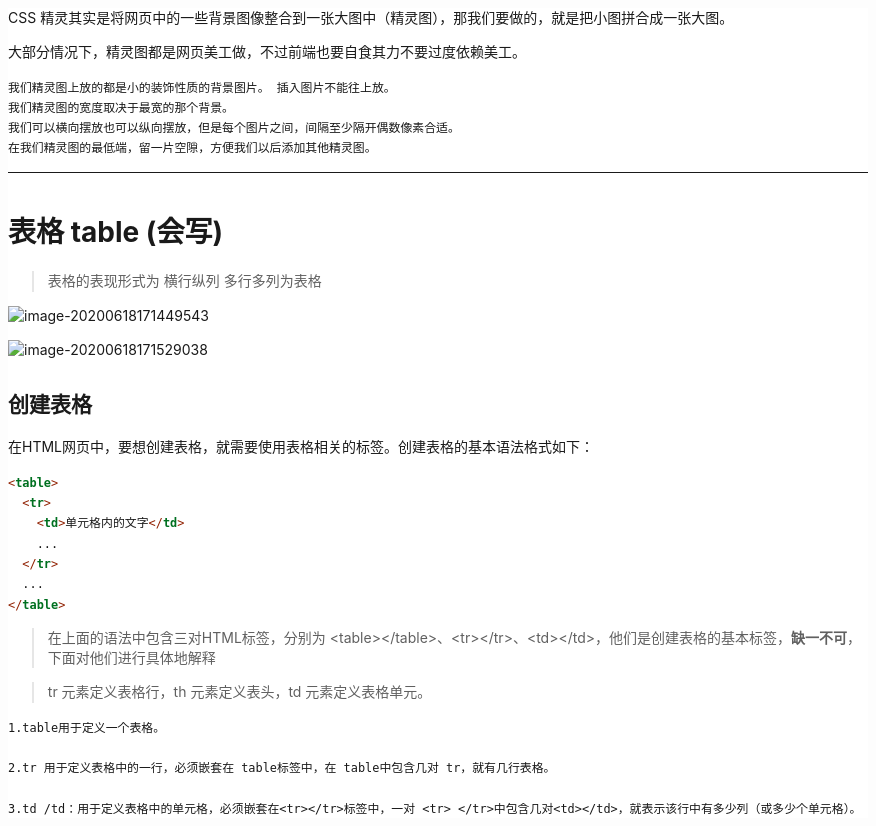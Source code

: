CSS 精灵其实是将网页中的一些背景图像整合到一张大图中（精灵图），那我们要做的，就是把小图拼合成一张大图。

大部分情况下，精灵图都是网页美工做，不过前端也要自食其力不要过度依赖美工。

[精灵图制作网]: https://www.toptal.com/developers/css/sprite-generator/



~~~
我们精灵图上放的都是小的装饰性质的背景图片。 插入图片不能往上放。
我们精灵图的宽度取决于最宽的那个背景。 
我们可以横向摆放也可以纵向摆放，但是每个图片之间，间隔至少隔开偶数像素合适。
在我们精灵图的最低端，留一片空隙，方便我们以后添加其他精灵图。
~~~



-------





# 表格 table (会写)

> 表格的表现形式为 横行纵列 多行多列为表格 

![image-20200618171449543](assets/image-20200618171449543.png)

![image-20200618171529038](assets/image-20200618171529038.png)

## 创建表格

在HTML网页中，要想创建表格，就需要使用表格相关的标签。创建表格的基本语法格式如下：

```html
<table>
  <tr>
    <td>单元格内的文字</td>
    ...
  </tr>
  ...
</table>
```

>  在上面的语法中包含三对HTML标签，分别为 &lt;table&gt;</table&gt;、&lt;tr&gt;</tr&gt;、&lt;td&gt;</td&gt;，他们是创建表格的基本标签，**缺一不可**，下面对他们进行具体地解释

>  tr 元素定义表格行，th 元素定义表头，td 元素定义表格单元。



~~~
1.table用于定义一个表格。

2.tr 用于定义表格中的一行，必须嵌套在 table标签中，在 table中包含几对 tr，就有几行表格。

3.td /td：用于定义表格中的单元格，必须嵌套在<tr></tr>标签中，一对 <tr> </tr>中包含几对<td></td>，就表示该行中有多少列（或多少个单元格）。
~~~
